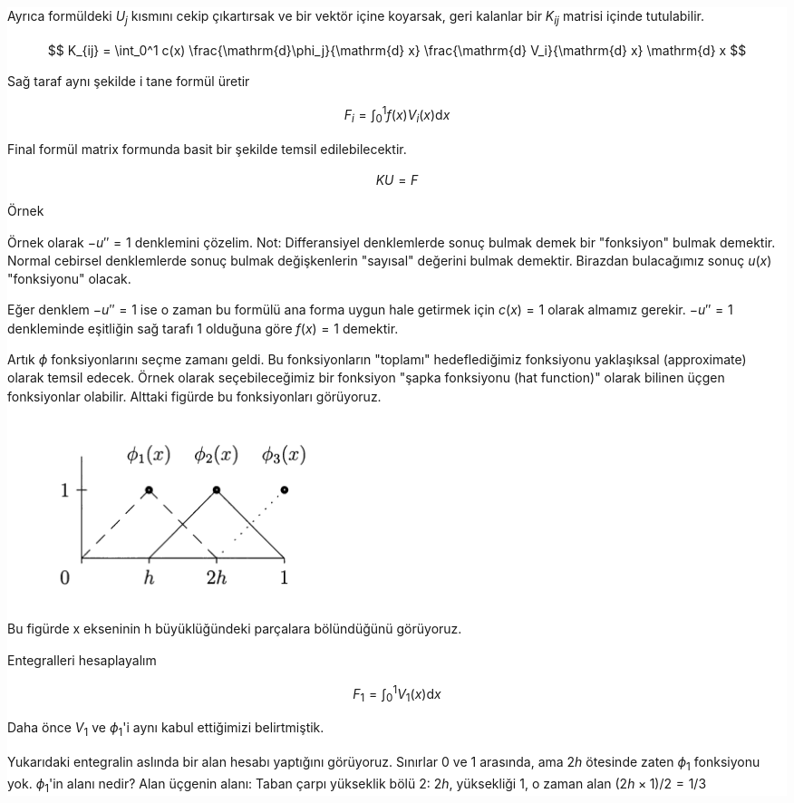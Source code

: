 Ayrıca formüldeki $U_j$ kısmını cekip çıkartırsak ve bir vektör içine koyarsak,
geri kalanlar bir $K_{ij}$ matrisi içinde tutulabilir. 

$$ K_{ij} = \int_0^1 c(x) \frac{\mathrm{d}\phi_j}{\mathrm{d} x} \frac{\mathrm{d} V_i}{\mathrm{d} x} \mathrm{d} x  $$

Sağ taraf aynı şekilde i tane formül üretir

$$ F_i = \int_0^1 f(x)V_i(x) \mathrm{d} x $$

Final formül matrix formunda basit bir şekilde temsil edilebilecektir. 

$$ KU = F $$

Örnek

Örnek olarak $-u'' = 1$ denklemini çözelim. Not: Differansiyel
denklemlerde sonuç bulmak demek bir "fonksiyon" bulmak
demektir. Normal cebirsel denklemlerde sonuç bulmak değişkenlerin
"sayısal" değerini bulmak demektir. Birazdan bulacağımız sonuç
$u(x)$ "fonksiyonu" olacak.

Eğer denklem $-u''=1$ ise o zaman bu formülü ana forma uygun hale
getirmek için $c(x) = 1$ olarak almamız gerekir. $-u''=1$ denkleminde
eşitliğin sağ tarafı 1 olduğuna göre $f(x) = 1$ demektir.

Artık $\phi$ fonksiyonlarını seçme zamanı geldi. Bu fonksiyonların
"toplamı" hedeflediğimiz fonksiyonu yaklaşıksal (approximate) olarak
temsil edecek. Örnek olarak seçebileceğimiz bir fonksiyon "şapka
fonksiyonu (hat function)" olarak bilinen üçgen fonksiyonlar
olabilir. Alttaki figürde bu fonksiyonları görüyoruz.

![](fem_hat.png)

Bu figürde x ekseninin h büyüklüğündeki parçalara bölündüğünü görüyoruz. 

Entegralleri hesaplayalım

$$ F_1 = \int_0^1 V_1(x) \mathrm{d} x $$

Daha önce $V_1$ ve $\phi_1$'i aynı kabul ettiğimizi belirtmiştik. 

Yukarıdaki entegralin aslında bir alan hesabı yaptığını
görüyoruz. Sınırlar $0$ ve $1$ arasında, ama $2h$ ötesinde zaten
$\phi_1$ fonksiyonu yok. $\phi_1$'in alanı nedir? Alan üçgenin alanı:
Taban çarpı yükseklik bölü 2: $2h$, yüksekliği $1$, o zaman alan $(2h
\times 1) / 2 = 1/3$
